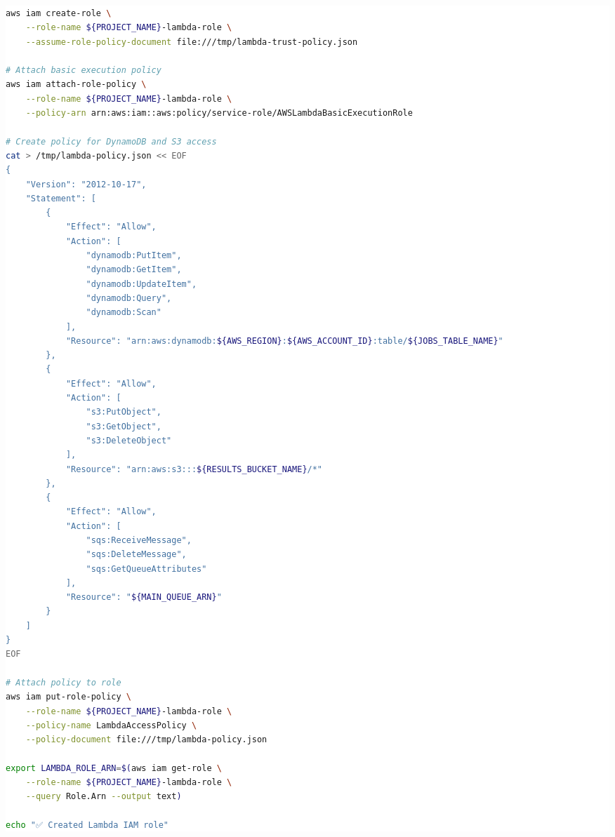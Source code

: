    ```bash
   aws iam create-role \
       --role-name ${PROJECT_NAME}-lambda-role \
       --assume-role-policy-document file:///tmp/lambda-trust-policy.json
   
   # Attach basic execution policy
   aws iam attach-role-policy \
       --role-name ${PROJECT_NAME}-lambda-role \
       --policy-arn arn:aws:iam::aws:policy/service-role/AWSLambdaBasicExecutionRole
   
   # Create policy for DynamoDB and S3 access
   cat > /tmp/lambda-policy.json << EOF
   {
       "Version": "2012-10-17",
       "Statement": [
           {
               "Effect": "Allow",
               "Action": [
                   "dynamodb:PutItem",
                   "dynamodb:GetItem",
                   "dynamodb:UpdateItem",
                   "dynamodb:Query",
                   "dynamodb:Scan"
               ],
               "Resource": "arn:aws:dynamodb:${AWS_REGION}:${AWS_ACCOUNT_ID}:table/${JOBS_TABLE_NAME}"
           },
           {
               "Effect": "Allow",
               "Action": [
                   "s3:PutObject",
                   "s3:GetObject",
                   "s3:DeleteObject"
               ],
               "Resource": "arn:aws:s3:::${RESULTS_BUCKET_NAME}/*"
           },
           {
               "Effect": "Allow",
               "Action": [
                   "sqs:ReceiveMessage",
                   "sqs:DeleteMessage",
                   "sqs:GetQueueAttributes"
               ],
               "Resource": "${MAIN_QUEUE_ARN}"
           }
       ]
   }
   EOF
   
   # Attach policy to role
   aws iam put-role-policy \
       --role-name ${PROJECT_NAME}-lambda-role \
       --policy-name LambdaAccessPolicy \
       --policy-document file:///tmp/lambda-policy.json
   
   export LAMBDA_ROLE_ARN=$(aws iam get-role \
       --role-name ${PROJECT_NAME}-lambda-role \
       --query Role.Arn --output text)
   
   echo "✅ Created Lambda IAM role"
   ```
